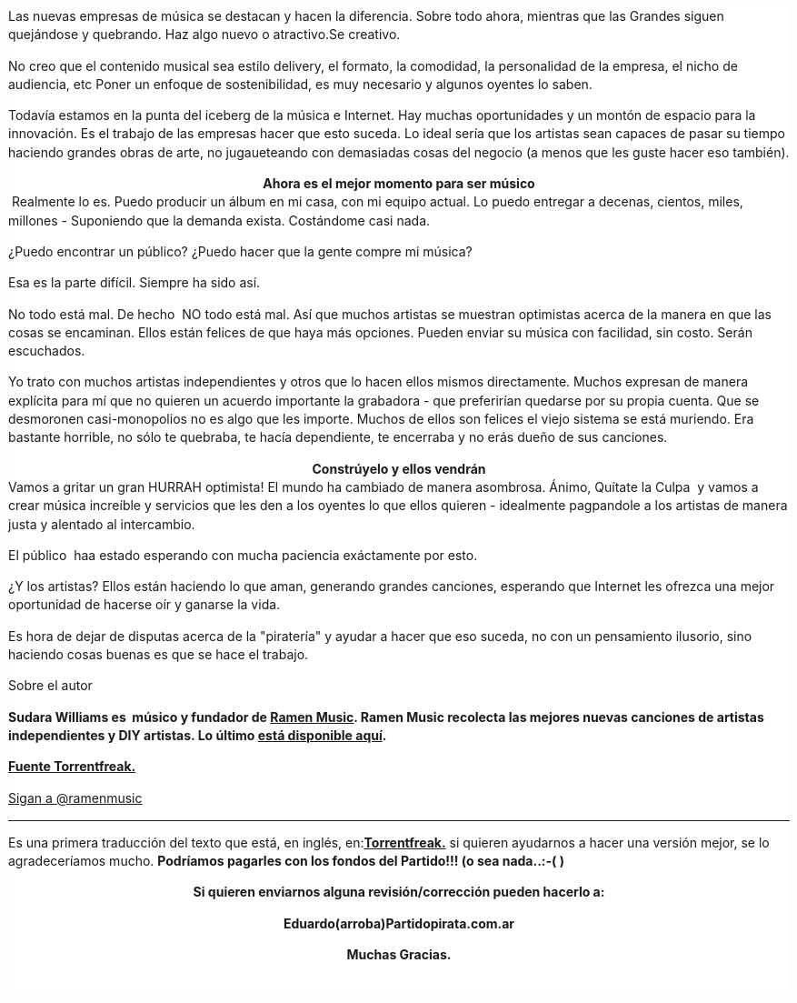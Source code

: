Las nuevas empresas de música se destacan y hacen la diferencia. Sobre todo ahora, mientras que las Grandes siguen quejándose y quebrando. Haz algo nuevo o atractivo.Se creativo.

No creo que el contenido musical sea estilo delivery, el formato, la comodidad, la personalidad de la empresa, el nicho de audiencia, etc Poner un enfoque de sostenibilidad, es muy necesario y algunos oyentes lo saben.

Todavía estamos en la punta del iceberg de la música e Internet. Hay muchas oportunidades y un montón de espacio para la innovación. Es el trabajo de las empresas hacer que esto suceda. Lo ideal sería que los artistas sean capaces de pasar su tiempo haciendo grandes obras de arte, no jugaueteando con demasiadas cosas del negocio (a menos que les guste hacer eso también).

<center><strong>Ahora es el mejor momento para ser músico</strong></center> Realmente lo es. Puedo producir un álbum en mi casa, con mi equipo actual. Lo puedo entregar a decenas, cientos, miles, millones - Suponiendo que la demanda exista. Costándome casi nada.

¿Puedo encontrar un público? ¿Puedo hacer que la gente compre mi música?

Esa es la parte difícil. Siempre ha sido así.

No todo está mal. De hecho  NO todo está mal. Así que muchos artistas se muestran optimistas acerca de la manera en que las cosas se encaminan. Ellos están felices de que haya más opciones. Pueden enviar su música con facilidad, sin costo. Serán escuchados.

Yo trato con muchos artistas independientes y otros que lo hacen ellos mismos directamente. Muchos expresan de manera explícita para mí que no quieren un acuerdo importante la grabadora - que preferirían quedarse por su propia cuenta. Que se desmoronen casi-monopolios no es algo que les importe. Muchos de ellos son felices el viejo sistema se está muriendo. Era bastante horrible, no sólo te quebraba, te hacía dependiente, te encerraba y no erás dueño de sus canciones.

<center><strong>Constrúyelo y ellos vendrán</strong></center>Vamos a gritar un gran HURRAH optimista! El mundo ha cambiado de manera asombrosa. Ánimo, Quítate la Culpa  y vamos a crear música increíble y servicios que les den a los oyentes lo que ellos quieren - idealmente pagpandole a los artistas de manera justa y alentado al intercambio.

El público  haa estado esperando con mucha paciencia exáctamente por esto.

¿Y los artistas? Ellos están haciendo lo que aman, generando grandes canciones, esperando que Internet les ofrezca una mejor oportunidad de hacerse oír y ganarse la vida.

Es hora de dejar de disputas acerca de la "piratería" y ayudar a hacer que eso suceda, no con un pensamiento ilusorio, sino haciendo cosas buenas es que se hace el trabajo.

Sobre el autor

<strong>Sudara Williams es  músico y fundador de <a href="http://ramenmusic.com/">Ramen Music</a>. Ramen Music recolecta las mejores nuevas canciones de artistas independientes y DIY artistas. Lo último <a href="http://ramenmusic.com/issue-09/5f6b598a97">está disponible aquí</a>.</strong>

<strong><a href="https://torrentfreak.com/music-piracy-is-not-a-problem-its-an-excuse-120630/" target="_blank">Fuente Torrentfreak.</a></strong>

<a href="https://twitter.com/ramenmusic">Sigan a @ramenmusic</a>

<hr />

Es una primera traducción del texto que está, en inglés, en:<strong><a href="https://torrentfreak.com/music-piracy-is-not-a-problem-its-an-excuse-120630/" target="_blank">Torrentfreak.</a></strong> si quieren ayudarnos a hacer una versión mejor, se lo agradeceríamos mucho. <strong>Podríamos pagarles con los fondos del Partido!!! (o sea nada..:-( )</strong>
<p style="text-align: center;"><strong>Si quieren enviarnos alguna revisión/corrección pueden hacerlo a:</strong></p>
<p style="text-align: center;"><strong>Eduardo(arroba)Partidopirata.com.ar</strong></p>
<p style="text-align: center;"><strong>Muchas Gracias.</strong></p>
&nbsp;
